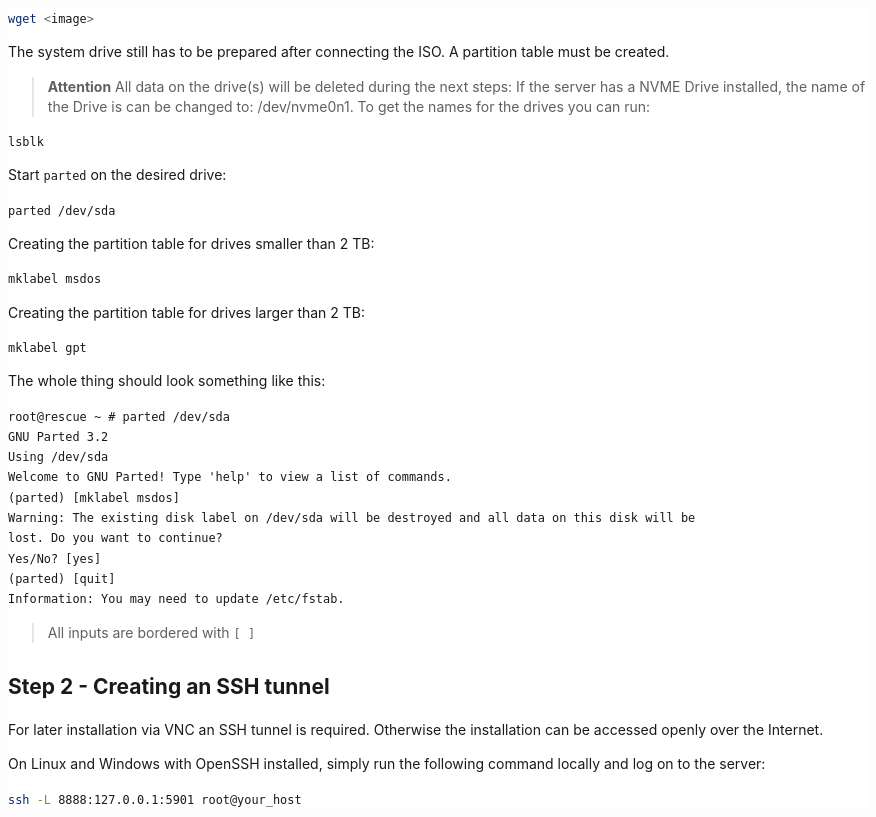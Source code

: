 ```bash
wget <image>
```

The system drive still has to be prepared after connecting the ISO. A partition table must be created.

> **Attention** All data on the drive(s) will be deleted during the next steps:
If the server has a NVME Drive installed, the name of the Drive is can be changed to: /dev/nvme0n1.
To get the names for the drives you can run:

```bash
lsblk
```

Start `parted` on the desired drive:

```bash
parted /dev/sda
```

Creating the partition table for drives smaller than 2 TB:

```bash
mklabel msdos
```

Creating the partition table for drives larger than 2 TB:

```bash
mklabel gpt
```

The whole thing should look something like this:

```shellsession
root@rescue ~ # parted /dev/sda
GNU Parted 3.2
Using /dev/sda
Welcome to GNU Parted! Type 'help' to view a list of commands.
(parted) [mklabel msdos]
Warning: The existing disk label on /dev/sda will be destroyed and all data on this disk will be
lost. Do you want to continue?
Yes/No? [yes]
(parted) [quit]
Information: You may need to update /etc/fstab.
```

> All inputs are bordered with `[ ]`

## Step 2 - Creating an SSH tunnel

For later installation via VNC an SSH tunnel is required. Otherwise the installation can be accessed openly over the Internet.

On Linux and Windows with OpenSSH installed, simply run the following command locally and log on to the server:

```bash
ssh -L 8888:127.0.0.1:5901 root@your_host
```
